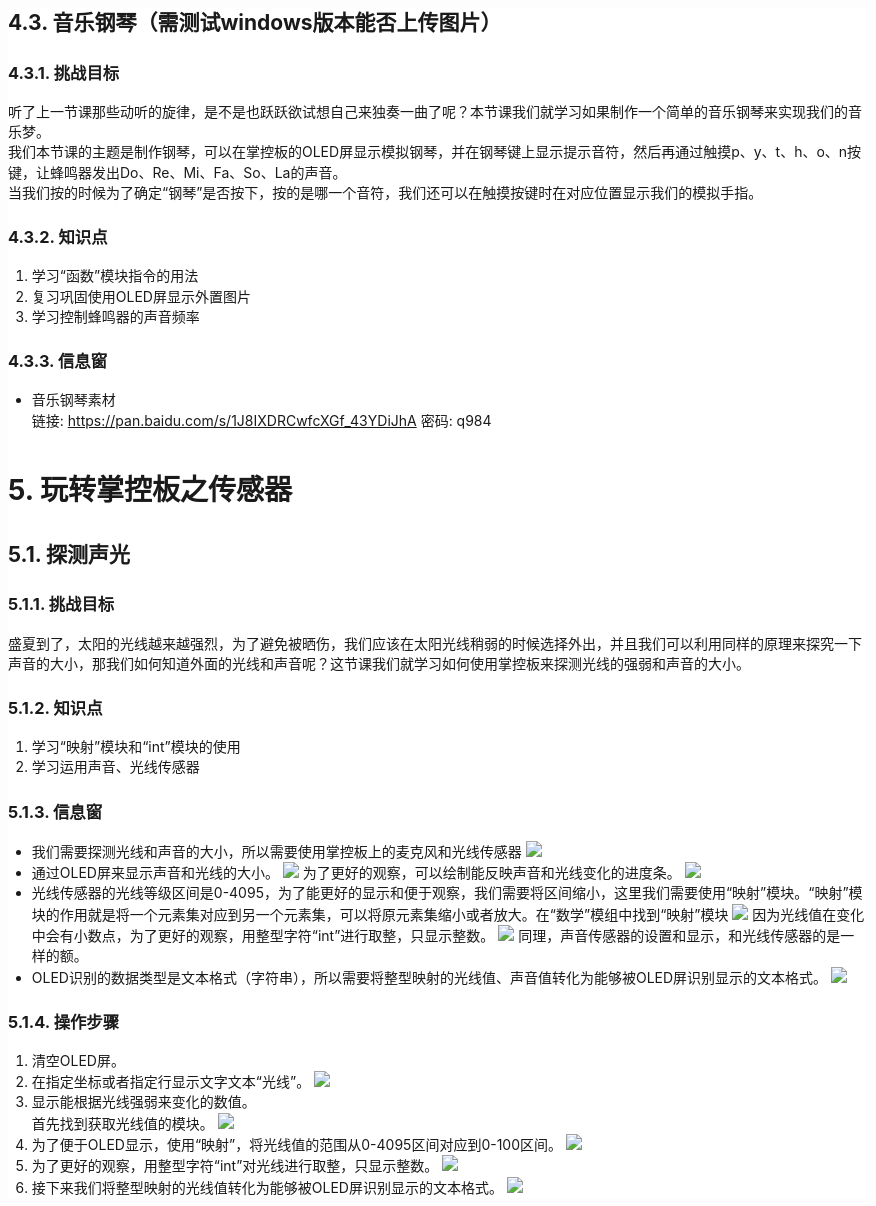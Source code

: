 
## 4.3. 音乐钢琴（需测试windows版本能否上传图片）
### 4.3.1. 挑战目标
听了上一节课那些动听的旋律，是不是也跃跃欲试想自己来独奏一曲了呢？本节课我们就学习如果制作一个简单的音乐钢琴来实现我们的音乐梦。  
我们本节课的主题是制作钢琴，可以在掌控板的OLED屏显示模拟钢琴，并在钢琴键上显示提示音符，然后再通过触摸p、y、t、h、o、n按键，让蜂鸣器发出Do、Re、Mi、Fa、So、La的声音。  
当我们按的时候为了确定“钢琴”是否按下，按的是哪一个音符，我们还可以在触摸按键时在对应位置显示我们的模拟手指。
### 4.3.2. 知识点
1. 学习“函数”模块指令的用法
2. 复习巩固使用OLED屏显示外置图片
3. 学习控制蜂鸣器的声音频率
### 4.3.3. 信息窗
- 音乐钢琴素材  
链接: https://pan.baidu.com/s/1J8IXDRCwfcXGf_43YDiJhA  密码: q984
# 5. 玩转掌控板之传感器
## 5.1. 探测声光
### 5.1.1. 挑战目标
盛夏到了，太阳的光线越来越强烈，为了避免被晒伤，我们应该在太阳光线稍弱的时候选择外出，并且我们可以利用同样的原理来探究一下声音的大小，那我们如何知道外面的光线和声音呢？这节课我们就学习如何使用掌控板来探测光线的强弱和声音的大小。
### 5.1.2. 知识点
1. 学习“映射”模块和“int”模块的使用
2. 学习运用声音、光线传感器
### 5.1.3. 信息窗  
- 我们需要探测光线和声音的大小，所以需要使用掌控板上的麦克风和光线传感器
![](https://tva1.sinaimg.cn/large/007S8ZIlgy1givs7vrvevj30j20jan4d.jpg)
- 通过OLED屏来显示声音和光线的大小。
![](https://tva1.sinaimg.cn/large/007S8ZIlgy1givsx9uyh0j31440bwwgq.jpg)
  为了更好的观察，可以绘制能反映声音和光线变化的进度条。
![](https://tva1.sinaimg.cn/large/007S8ZIlgy1givsbs2lzgj311u03i3z4.jpg)
- 光线传感器的光线等级区间是0-4095，为了能更好的显示和便于观察，我们需要将区间缩小，这里我们需要使用“映射”模块。“映射”模块的作用就是将一个元素集对应到另一个元素集，可以将原元素集缩小或者放大。在“数学”模组中找到“映射”模块
![](https://tva1.sinaimg.cn/large/007S8ZIlgy1givsgacdidj30y602qdg9.jpg) 
因为光线值在变化中会有小数点，为了更好的观察，用整型字符“int”进行取整，只显示整数。
![](https://tva1.sinaimg.cn/large/007S8ZIlgy1givskjscbjj30x402ejrg.jpg)
同理，声音传感器的设置和显示，和光线传感器的是一样的额。
- OLED识别的数据类型是文本格式（字符串），所以需要将整型映射的光线值、声音值转化为能够被OLED屏识别显示的文本格式。
![](https://tva1.sinaimg.cn/large/007S8ZIlgy1givstbomonj31080bamz5.jpg)
### 5.1.4. 操作步骤
1. 清空OLED屏。
2. 在指定坐标或者指定行显示文字文本“光线”。
![](https://tva1.sinaimg.cn/large/007S8ZIlgy1givt2ythpjj30ps03wdg6.jpg)
3. 显示能根据光线强弱来变化的数值。  
首先找到获取光线值的模块。
![](https://tva1.sinaimg.cn/large/007S8ZIlgy1givt4d90axj30si03674g.jpg)
4. 为了便于OLED显示，使用“映射”，将光线值的范围从0-4095区间对应到0-100区间。
![](https://tva1.sinaimg.cn/large/007S8ZIlgy1givtof44zgj30rg04cq3c.jpg)
1. 为了更好的观察，用整型字符“int”对光线进行取整，只显示整数。
![](https://tva1.sinaimg.cn/large/007S8ZIlgy1givtn2oofsj30tw03cq3b.jpg)
6. 接下来我们将整型映射的光线值转化为能够被OLED屏识别显示的文本格式。
![](https://tva1.sinaimg.cn/large/007S8ZIlgy1givtnz2jnpj310603k74v.jpg)  